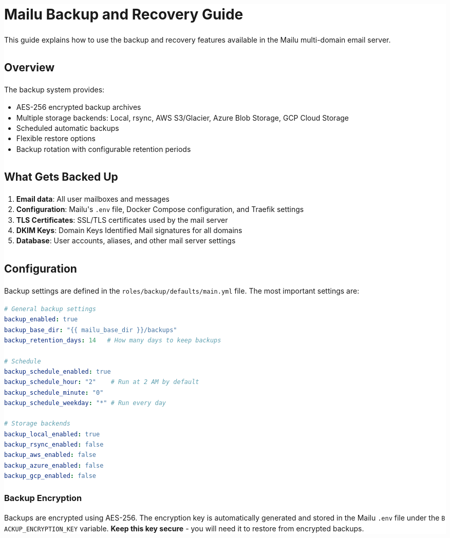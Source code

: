 # Mailu Backup and Recovery Guide

This guide explains how to use the backup and recovery features available in the Mailu multi-domain email server.

## Overview

The backup system provides:

- AES-256 encrypted backup archives
- Multiple storage backends: Local, rsync, AWS S3/Glacier, Azure Blob Storage, GCP Cloud Storage
- Scheduled automatic backups
- Flexible restore options
- Backup rotation with configurable retention periods

## What Gets Backed Up

1. **Email data**: All user mailboxes and messages
2. **Configuration**: Mailu's `.env` file, Docker Compose configuration, and Traefik settings
3. **TLS Certificates**: SSL/TLS certificates used by the mail server
4. **DKIM Keys**: Domain Keys Identified Mail signatures for all domains
5. **Database**: User accounts, aliases, and other mail server settings

## Configuration

Backup settings are defined in the `roles/backup/defaults/main.yml` file. The most important settings are:

```yaml
# General backup settings
backup_enabled: true
backup_base_dir: "{{ mailu_base_dir }}/backups"
backup_retention_days: 14   # How many days to keep backups

# Schedule
backup_schedule_enabled: true
backup_schedule_hour: "2"    # Run at 2 AM by default
backup_schedule_minute: "0"
backup_schedule_weekday: "*" # Run every day

# Storage backends
backup_local_enabled: true
backup_rsync_enabled: false
backup_aws_enabled: false
backup_azure_enabled: false
backup_gcp_enabled: false
```

### Backup Encryption

Backups are encrypted using AES-256. The encryption key is automatically generated and stored in the Mailu `.env` file under the `BACKUP_ENCRYPTION_KEY` variable. **Keep this key secure** - you will need it to restore from encrypted backups.
